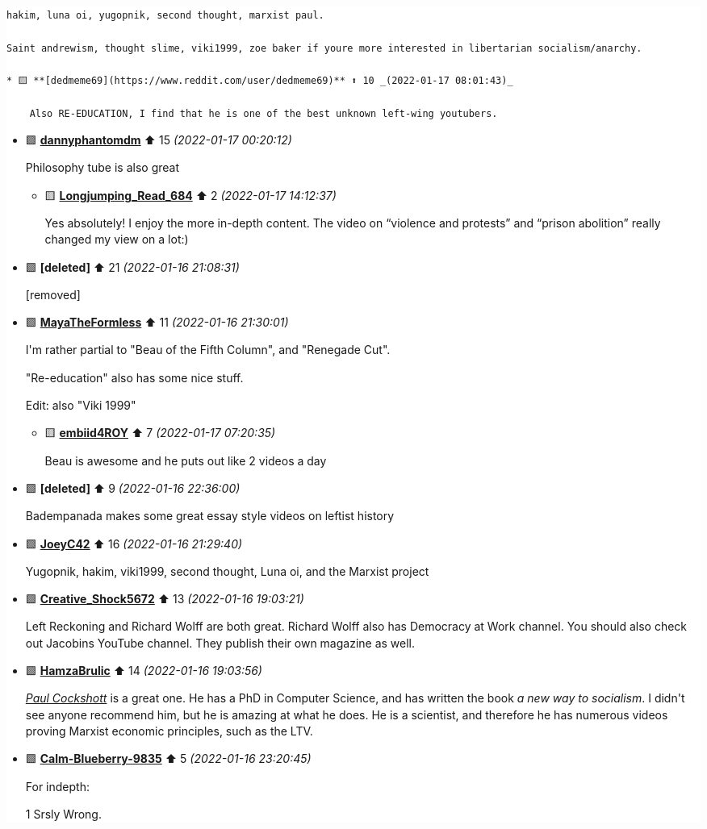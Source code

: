 	hakim, luna oi, yugopnik, second thought, marxist paul.

	Saint andrewism, thought slime, viki1999, zoe baker if youre more interested in libertarian socialism/anarchy.

	* 🟨 **[dedmeme69](https://www.reddit.com/user/dedmeme69)** ⬆️ 10 _(2022-01-17 08:01:43)_

		Also RE-EDUCATION, I find that he is one of the best unknown left-wing youtubers.

* 🟩 **[dannyphantomdm](https://www.reddit.com/user/dannyphantomdm)** ⬆️ 15 _(2022-01-17 00:20:12)_

	Philosophy tube is also great

	* 🟨 **[Longjumping_Read_684](https://www.reddit.com/user/Longjumping_Read_684)** ⬆️ 2 _(2022-01-17 14:12:37)_

		Yes absolutely! I enjoy the more in-depth content. The video on “violence and protests” and “prison abolition” really changed my view on a lot:)

* 🟩 **[deleted]** ⬆️ 21 _(2022-01-16 21:08:31)_

	[removed]

* 🟩 **[MayaTheFormless](https://www.reddit.com/user/MayaTheFormless)** ⬆️ 11 _(2022-01-16 21:30:01)_

	I'm rather partial to "Beau of the Fifth Column", and "Renegade Cut".

	 "Re-education" also has some nice stuff.

	Edit: also "Viki 1999"

	* 🟨 **[embiid4ROY](https://www.reddit.com/user/embiid4ROY)** ⬆️ 7 _(2022-01-17 07:20:35)_

		Beau is awesome and he puts out like 2 videos a day

* 🟩 **[deleted]** ⬆️ 9 _(2022-01-16 22:36:00)_

	Badempanada makes some great essay style videos on leftist history

* 🟩 **[JoeyC42](https://www.reddit.com/user/JoeyC42)** ⬆️ 16 _(2022-01-16 21:29:40)_

	Yugopnik, hakim, viki1999, second thought, Luna oi, and the Marxist project

* 🟩 **[Creative_Shock5672](https://www.reddit.com/user/Creative_Shock5672)** ⬆️ 13 _(2022-01-16 19:03:21)_

	Left Reckoning and Richard Wolff are both great. Richard Wolff also has Democracy at Work channel. You should also check out Jacobins YouTube channel. They publish their own magazine as well.

* 🟩 **[HamzaBrulic](https://www.reddit.com/user/HamzaBrulic)** ⬆️ 14 _(2022-01-16 19:03:56)_

	*[Paul Cockshott](https://youtube.com/channel/UCVBfIU1_zO-P_R9keEGdDHQ)* is a great one. He has a PhD in Computer Science, and has written the book *a new way to socialism*. I didn't see anyone recommend him, but he is amazing at what he does. He is a scientist, and therefore he has numerous videos proving Marxist economic principles, such as the LTV.

* 🟩 **[Calm-Blueberry-9835](https://www.reddit.com/user/Calm-Blueberry-9835)** ⬆️ 5 _(2022-01-16 23:20:45)_

	For indepth:  

	1 Srsly Wrong.  
